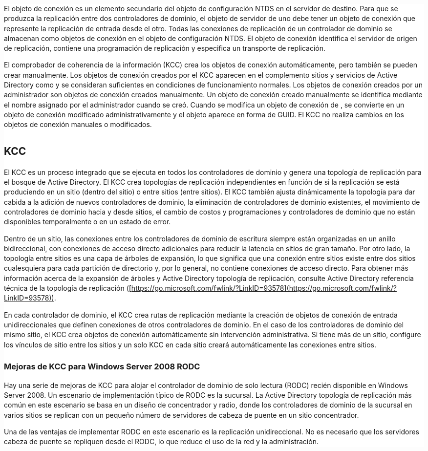 El objeto de conexión es un elemento secundario del objeto de configuración NTDS en el servidor de destino. Para que se produzca la replicación entre dos controladores de dominio, el objeto de servidor de uno debe tener un objeto de conexión que represente la replicación de entrada desde el otro. Todas las conexiones de replicación de un controlador de dominio se almacenan como objetos de conexión en el objeto de configuración NTDS. El objeto de conexión identifica el servidor de origen de replicación, contiene una programación de replicación y especifica un transporte de replicación.  
  
El comprobador de coherencia de la información (KCC) crea los objetos de conexión automáticamente, pero también se pueden crear manualmente. Los objetos de conexión creados por el KCC aparecen en el complemento sitios y servicios de Active Directory como **<automatically generated>** y se consideran suficientes en condiciones de funcionamiento normales. Los objetos de conexión creados por un administrador son objetos de conexión creados manualmente. Un objeto de conexión creado manualmente se identifica mediante el nombre asignado por el administrador cuando se creó. Cuando se modifica un objeto de conexión de **<automatically generated>** , se convierte en un objeto de conexión modificado administrativamente y el objeto aparece en forma de GUID. El KCC no realiza cambios en los objetos de conexión manuales o modificados.  
  
## <a name="kcc"></a><a name="BKMK_2"></a>KCC  
El KCC es un proceso integrado que se ejecuta en todos los controladores de dominio y genera una topología de replicación para el bosque de Active Directory. El KCC crea topologías de replicación independientes en función de si la replicación se está produciendo en un sitio (dentro del sitio) o entre sitios (entre sitios). El KCC también ajusta dinámicamente la topología para dar cabida a la adición de nuevos controladores de dominio, la eliminación de controladores de dominio existentes, el movimiento de controladores de dominio hacia y desde sitios, el cambio de costos y programaciones y controladores de dominio que no están disponibles temporalmente o en un estado de error.  
  
Dentro de un sitio, las conexiones entre los controladores de dominio de escritura siempre están organizadas en un anillo bidireccional, con conexiones de acceso directo adicionales para reducir la latencia en sitios de gran tamaño. Por otro lado, la topología entre sitios es una capa de árboles de expansión, lo que significa que una conexión entre sitios existe entre dos sitios cualesquiera para cada partición de directorio y, por lo general, no contiene conexiones de acceso directo. Para obtener más información acerca de la expansión de árboles y Active Directory topología de replicación, consulte Active Directory referencia técnica de la topología de replicación ([https://go.microsoft.com/fwlink/?LinkID=93578](https://go.microsoft.com/fwlink/?LinkID=93578)).  
  
En cada controlador de dominio, el KCC crea rutas de replicación mediante la creación de objetos de conexión de entrada unidireccionales que definen conexiones de otros controladores de dominio. En el caso de los controladores de dominio del mismo sitio, el KCC crea objetos de conexión automáticamente sin intervención administrativa. Si tiene más de un sitio, configure los vínculos de sitio entre los sitios y un solo KCC en cada sitio creará automáticamente las conexiones entre sitios.  
  
### <a name="kcc-improvements-for-windows-server-2008-rodcs"></a>Mejoras de KCC para Windows Server 2008 RODC  

Hay una serie de mejoras de KCC para alojar el controlador de dominio de solo lectura (RODC) recién disponible en Windows Server 2008. Un escenario de implementación típico de RODC es la sucursal. La Active Directory topología de replicación más común en este escenario se basa en un diseño de concentrador y radio, donde los controladores de dominio de la sucursal en varios sitios se replican con un pequeño número de servidores de cabeza de puente en un sitio concentrador.  
  
Una de las ventajas de implementar RODC en este escenario es la replicación unidireccional. No es necesario que los servidores cabeza de puente se repliquen desde el RODC, lo que reduce el uso de la red y la administración.  
  